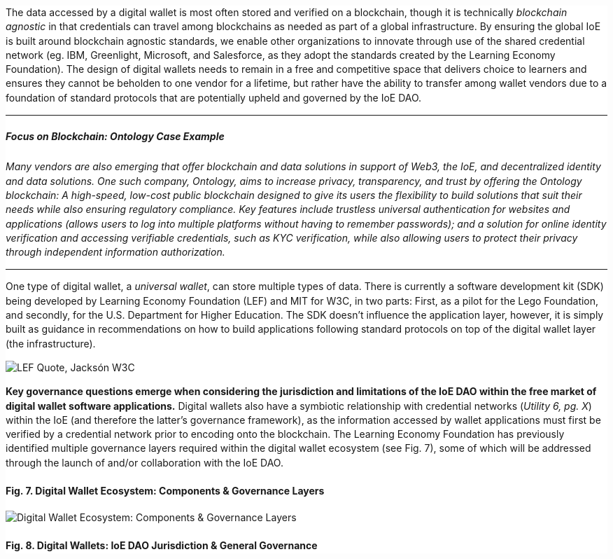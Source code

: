 
The data accessed by a digital wallet is most often stored and verified on a blockchain, though it is technically _blockchain agnostic_ in that credentials can travel among blockchains as needed as part of a global infrastructure. By ensuring the global IoE is built around blockchain agnostic standards, we enable other organizations to innovate through use of the shared credential network (eg. IBM, Greenlight, Microsoft, and Salesforce, as they adopt the standards created by the Learning Economy Foundation). The design of digital wallets needs to remain in a free and competitive space that delivers choice to learners and ensures they cannot be beholden to one vendor for a lifetime, but rather have the ability to transfer among wallet vendors due to a foundation of standard protocols that are potentially upheld and governed by the IoE DAO.


---


##### **Focus on Blockchain: Ontology Case Example**

_Many vendors are also emerging that offer blockchain and data solutions in support of Web3, the IoE, and decentralized identity and data solutions. One such company, Ontology, aims to increase privacy, transparency, and trust by offering the Ontology blockchain: A high-speed, low-cost public blockchain designed to give its users the flexibility to build solutions that suit their needs while also ensuring regulatory compliance. Key features include trustless universal authentication for websites and applications (allows users to log into multiple platforms without having to remember passwords); and a solution for online identity verification and accessing verifiable credentials, such as KYC verification, while also allowing users to protect their privacy through independent information authorization._


---

One type of digital wallet, a _universal wallet_, can store multiple types of data. There is currently a software development kit (SDK) being developed by Learning Economy Foundation (LEF) and MIT for W3C, in two parts: First, as a pilot for the Lego Foundation, and secondly, for the U.S. Department for Higher Education. The SDK doesn’t influence the application layer, however, it is simply built as guidance in recommendations on how to build applications following standard protocols on top of the digital wallet layer (the infrastructure). 


![LEF Quote, Jacksón W3C](https://user-images.githubusercontent.com/2185016/211596996-a9248f02-c69b-40b5-9eab-261a7b47f4cf.png)

**Key governance questions emerge when considering the jurisdiction and limitations of the IoE DAO within the free market of digital wallet software applications.** Digital wallets also have a symbiotic relationship with credential networks (_Utility 6, pg. X_) within the IoE (and therefore the latter’s governance framework), as the information accessed by wallet applications must first be verified by a credential network prior to encoding onto the blockchain. The Learning Economy Foundation has previously identified multiple governance layers required within the digital wallet ecosystem (see Fig. 7), some of which will be addressed through the launch of and/or collaboration with the IoE DAO.

#### **Fig. 7. Digital Wallet Ecosystem**: Components & Governance Layers 

<img width="584" alt="Digital Wallet Ecosystem: Components & Governance Layers" src="https://user-images.githubusercontent.com/2185016/211597028-d078aaa5-ca78-43d1-9e21-2e4517185366.png">

#### **Fig. 8. Digital Wallets**: IoE DAO Jurisdiction & General Governance 
